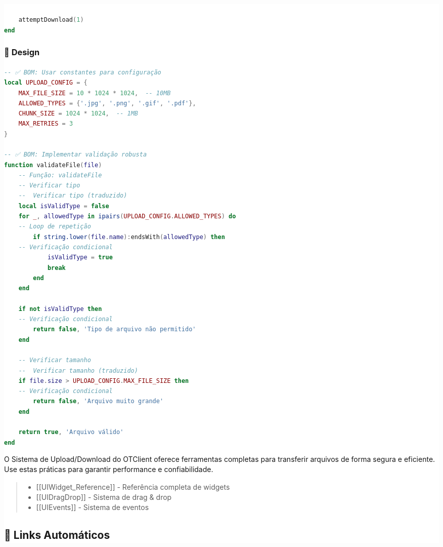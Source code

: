 ```lua
    
    attemptDownload(1)
end
```

### 🎨 **Design**

```lua
-- ✅ BOM: Usar constantes para configuração
local UPLOAD_CONFIG = {
    MAX_FILE_SIZE = 10 * 1024 * 1024,  -- 10MB
    ALLOWED_TYPES = {'.jpg', '.png', '.gif', '.pdf'},
    CHUNK_SIZE = 1024 * 1024,  -- 1MB
    MAX_RETRIES = 3
}

-- ✅ BOM: Implementar validação robusta
function validateFile(file)
    -- Função: validateFile
    -- Verificar tipo
    --  Verificar tipo (traduzido)
    local isValidType = false
    for _, allowedType in ipairs(UPLOAD_CONFIG.ALLOWED_TYPES) do
    -- Loop de repetição
        if string.lower(file.name):endsWith(allowedType) then
    -- Verificação condicional
            isValidType = true
            break
        end
    end
    
    if not isValidType then
    -- Verificação condicional
        return false, 'Tipo de arquivo não permitido'
    end
    
    -- Verificar tamanho
    --  Verificar tamanho (traduzido)
    if file.size > UPLOAD_CONFIG.MAX_FILE_SIZE then
    -- Verificação condicional
        return false, 'Arquivo muito grande'
    end
    
    return true, 'Arquivo válido'
end
```

O Sistema de Upload/Download do OTClient oferece ferramentas completas para transferir arquivos de forma segura e eficiente. Use estas práticas para garantir performance e confiabilidade.

> - [[UIWidget_Reference]] - Referência completa de widgets
> - [[UIDragDrop]] - Sistema de drag & drop
> - [[UIEvents]] - Sistema de eventos 
## 🔗 **Links Automáticos**

